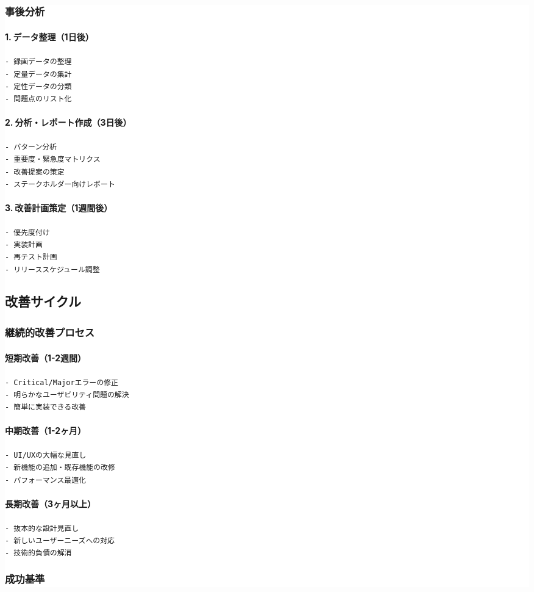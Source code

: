 ### 事後分析

#### 1. データ整理（1日後）
```
- 録画データの整理
- 定量データの集計
- 定性データの分類
- 問題点のリスト化
```

#### 2. 分析・レポート作成（3日後）
```
- パターン分析
- 重要度・緊急度マトリクス
- 改善提案の策定
- ステークホルダー向けレポート
```

#### 3. 改善計画策定（1週間後）
```
- 優先度付け
- 実装計画
- 再テスト計画
- リリーススケジュール調整
```

## 改善サイクル

### 継続的改善プロセス

#### 短期改善（1-2週間）
```
- Critical/Majorエラーの修正
- 明らかなユーザビリティ問題の解決
- 簡単に実装できる改善
```

#### 中期改善（1-2ヶ月）
```
- UI/UXの大幅な見直し
- 新機能の追加・既存機能の改修
- パフォーマンス最適化
```

#### 長期改善（3ヶ月以上）
```
- 抜本的な設計見直し
- 新しいユーザーニーズへの対応
- 技術的負債の解消
```

### 成功基準
